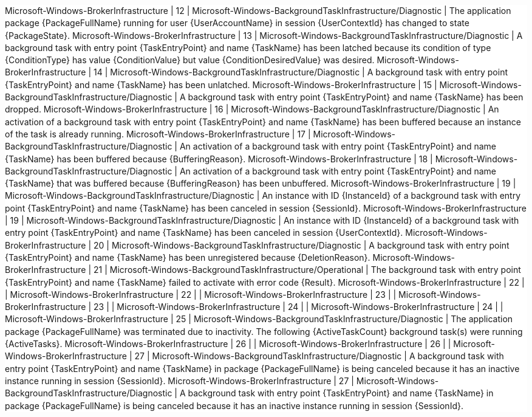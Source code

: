 Microsoft-Windows-BrokerInfrastructure  |  12        |  Microsoft-Windows-BackgroundTaskInfrastructure/Diagnostic   |  The application package {PackageFullName} running for user {UserAccountName} in session {UserContextId} has changed to state {PackageState}.
Microsoft-Windows-BrokerInfrastructure  |  13        |  Microsoft-Windows-BackgroundTaskInfrastructure/Diagnostic   |  A background task with entry point {TaskEntryPoint} and name {TaskName} has been latched because its condition of type {ConditionType} has value {ConditionValue} but value {ConditionDesiredValue} was desired.
Microsoft-Windows-BrokerInfrastructure  |  14        |  Microsoft-Windows-BackgroundTaskInfrastructure/Diagnostic   |  A background task with entry point {TaskEntryPoint} and name {TaskName} has been unlatched.
Microsoft-Windows-BrokerInfrastructure  |  15        |  Microsoft-Windows-BackgroundTaskInfrastructure/Diagnostic   |  A background task with entry point {TaskEntryPoint} and name {TaskName} has been dropped.
Microsoft-Windows-BrokerInfrastructure  |  16        |  Microsoft-Windows-BackgroundTaskInfrastructure/Diagnostic   |  An activation of a background task with entry point {TaskEntryPoint} and name {TaskName} has been buffered because an instance of the task is already running.
Microsoft-Windows-BrokerInfrastructure  |  17        |  Microsoft-Windows-BackgroundTaskInfrastructure/Diagnostic   |  An activation of a background task with entry point {TaskEntryPoint} and name {TaskName} has been buffered because {BufferingReason}.
Microsoft-Windows-BrokerInfrastructure  |  18        |  Microsoft-Windows-BackgroundTaskInfrastructure/Diagnostic   |  An activation of a background task with entry point {TaskEntryPoint} and name {TaskName} that was buffered because {BufferingReason} has been unbuffered.
Microsoft-Windows-BrokerInfrastructure  |  19        |  Microsoft-Windows-BackgroundTaskInfrastructure/Diagnostic   |  An instance with ID {InstanceId} of a background task with entry point {TaskEntryPoint} and name {TaskName} has been canceled in session {SessionId}.
Microsoft-Windows-BrokerInfrastructure  |  19        |  Microsoft-Windows-BackgroundTaskInfrastructure/Diagnostic   |  An instance with ID {InstanceId} of a background task with entry point {TaskEntryPoint} and name {TaskName} has been canceled in session {UserContextId}.
Microsoft-Windows-BrokerInfrastructure  |  20        |  Microsoft-Windows-BackgroundTaskInfrastructure/Diagnostic   |  A background task with entry point {TaskEntryPoint} and name {TaskName} has been unregistered because {DeletionReason}.
Microsoft-Windows-BrokerInfrastructure  |  21        |  Microsoft-Windows-BackgroundTaskInfrastructure/Operational  |  The background task with entry point {TaskEntryPoint} and name {TaskName} failed to activate with error code {Result}.
Microsoft-Windows-BrokerInfrastructure  |  22        |                                                              |
Microsoft-Windows-BrokerInfrastructure  |  22        |                                                              |
Microsoft-Windows-BrokerInfrastructure  |  23        |                                                              |
Microsoft-Windows-BrokerInfrastructure  |  23        |                                                              |
Microsoft-Windows-BrokerInfrastructure  |  24        |                                                              |
Microsoft-Windows-BrokerInfrastructure  |  24        |                                                              |
Microsoft-Windows-BrokerInfrastructure  |  25        |  Microsoft-Windows-BackgroundTaskInfrastructure/Diagnostic   |  The application package {PackageFullName} was terminated due to inactivity. The following {ActiveTaskCount} background task(s) were running {ActiveTasks}.
Microsoft-Windows-BrokerInfrastructure  |  26        |                                                              |
Microsoft-Windows-BrokerInfrastructure  |  26        |                                                              |
Microsoft-Windows-BrokerInfrastructure  |  27        |  Microsoft-Windows-BackgroundTaskInfrastructure/Diagnostic   |  A background task with entry point {TaskEntryPoint} and name {TaskName} in package {PackageFullName} is being canceled because it has an inactive instance running in session {SessionId}.
Microsoft-Windows-BrokerInfrastructure  |  27        |  Microsoft-Windows-BackgroundTaskInfrastructure/Diagnostic   |  A background task with entry point {TaskEntryPoint} and name {TaskName} in package {PackageFullName} is being canceled because it has an inactive instance running in session {SessionId}.